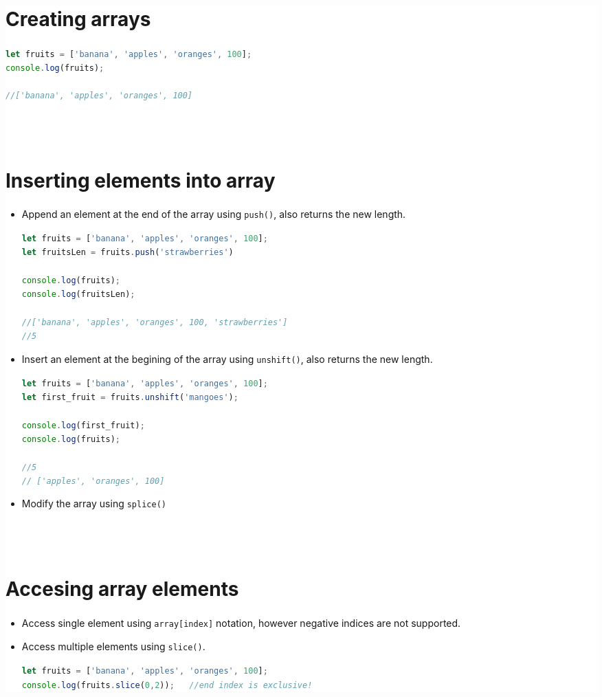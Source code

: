 # Creating arrays 

```js
let fruits = ['banana', 'apples', 'oranges', 100];
console.log(fruits);

//['banana', 'apples', 'oranges', 100]
```

<br>
<br>

# Inserting elements into array

*  Append an element at the end of the array using `push()`, also returns the new length. 

    ```js
    let fruits = ['banana', 'apples', 'oranges', 100];
    let fruitsLen = fruits.push('strawberries')

    console.log(fruits);
    console.log(fruitsLen);

    //['banana', 'apples', 'oranges', 100, 'strawberries']
    //5
    ```

* Insert an element at the begining of the array using `unshift()`, also returns the new length.

    ```js
    let fruits = ['banana', 'apples', 'oranges', 100];
    let first_fruit = fruits.unshift('mangoes');

    console.log(first_fruit);
    console.log(fruits);

    //5
    // ['apples', 'oranges', 100]
    ```


* Modify the array using `splice()`


<br>
<br>

# Accesing array elements 

- Access single element using `array[index]` notation, however negative indices are not supported.

- Access multiple elements using `slice()`.

    ```js
    let fruits = ['banana', 'apples', 'oranges', 100];
    console.log(fruits.slice(0,2));   //end index is exclusive!
